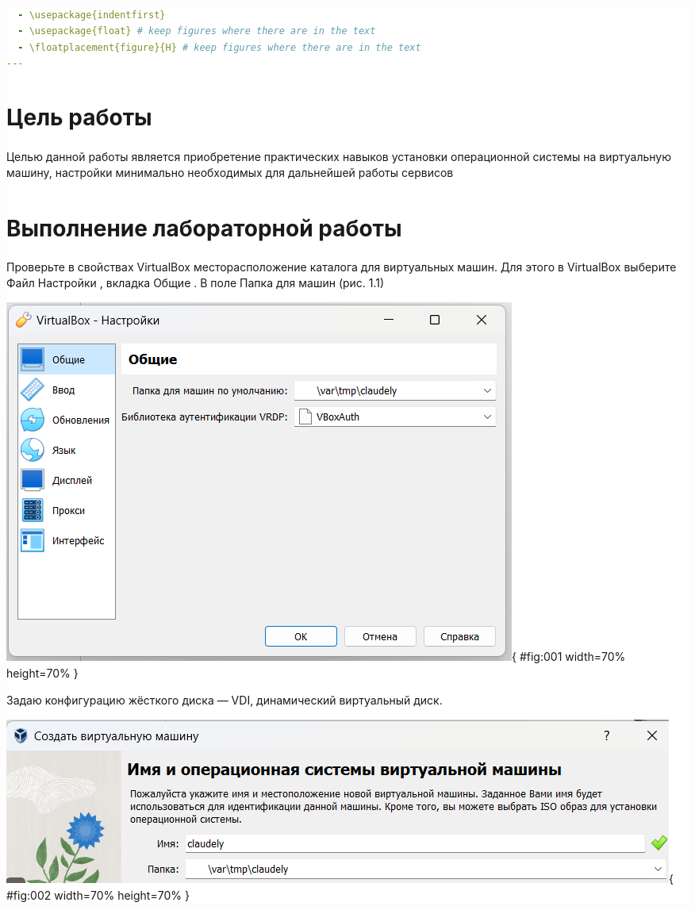 ```yaml
  - \usepackage{indentfirst}
  - \usepackage{float} # keep figures where there are in the text
  - \floatplacement{figure}{H} # keep figures where there are in the text
---
```


# Цель работы

Целью данной работы является приобретение практических навыков установки операционной системы на виртуальную машину, настройки минимально необходимых для дальнейшей работы сервисов

# Выполнение лабораторной работы

Проверьте в свойствах VirtualBox месторасположение каталога
для виртуальных машин. Для этого в VirtualBox выберите Файл
Настройки , вкладка Общие . В поле Папка для машин (рис. 1.1) 

![Создание новой виртуальной машины](image/1.1.png){ #fig:001 width=70% height=70% }

Задаю конфигурацию жёсткого диска — VDI, динамический виртуальный диск.

![Имя машины и тип ОС](image/1.7.png){ #fig:002 width=70% height=70% }